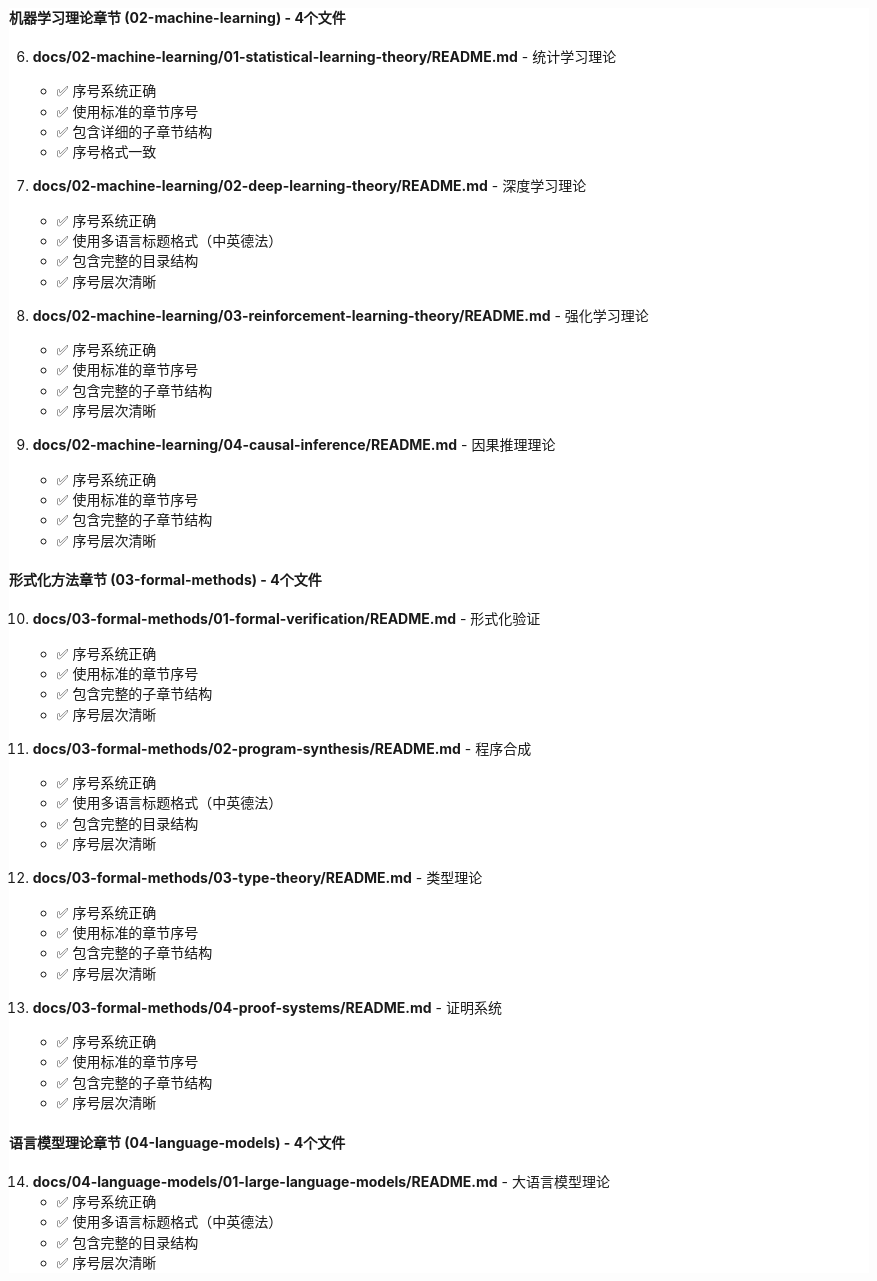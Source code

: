 #### 机器学习理论章节 (02-machine-learning) - 4个文件

6. **docs/02-machine-learning/01-statistical-learning-theory/README.md** - 统计学习理论
   - ✅ 序号系统正确
   - ✅ 使用标准的章节序号
   - ✅ 包含详细的子章节结构
   - ✅ 序号格式一致

7. **docs/02-machine-learning/02-deep-learning-theory/README.md** - 深度学习理论
   - ✅ 序号系统正确
   - ✅ 使用多语言标题格式（中英德法）
   - ✅ 包含完整的目录结构
   - ✅ 序号层次清晰

8. **docs/02-machine-learning/03-reinforcement-learning-theory/README.md** - 强化学习理论
   - ✅ 序号系统正确
   - ✅ 使用标准的章节序号
   - ✅ 包含完整的子章节结构
   - ✅ 序号层次清晰

9. **docs/02-machine-learning/04-causal-inference/README.md** - 因果推理理论
   - ✅ 序号系统正确
   - ✅ 使用标准的章节序号
   - ✅ 包含完整的子章节结构
   - ✅ 序号层次清晰

#### 形式化方法章节 (03-formal-methods) - 4个文件

10. **docs/03-formal-methods/01-formal-verification/README.md** - 形式化验证
    - ✅ 序号系统正确
    - ✅ 使用标准的章节序号
    - ✅ 包含完整的子章节结构
    - ✅ 序号层次清晰

11. **docs/03-formal-methods/02-program-synthesis/README.md** - 程序合成
    - ✅ 序号系统正确
    - ✅ 使用多语言标题格式（中英德法）
    - ✅ 包含完整的目录结构
    - ✅ 序号层次清晰

12. **docs/03-formal-methods/03-type-theory/README.md** - 类型理论
    - ✅ 序号系统正确
    - ✅ 使用标准的章节序号
    - ✅ 包含完整的子章节结构
    - ✅ 序号层次清晰

13. **docs/03-formal-methods/04-proof-systems/README.md** - 证明系统
    - ✅ 序号系统正确
    - ✅ 使用标准的章节序号
    - ✅ 包含完整的子章节结构
    - ✅ 序号层次清晰

#### 语言模型理论章节 (04-language-models) - 4个文件

14. **docs/04-language-models/01-large-language-models/README.md** - 大语言模型理论
    - ✅ 序号系统正确
    - ✅ 使用多语言标题格式（中英德法）
    - ✅ 包含完整的目录结构
    - ✅ 序号层次清晰
